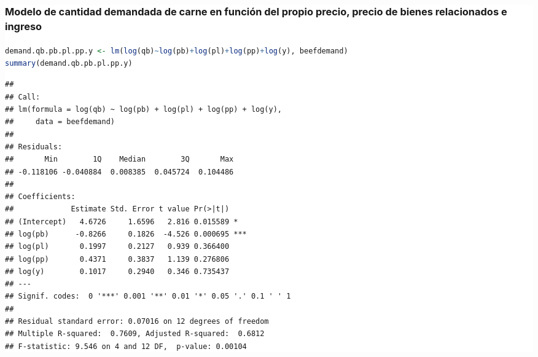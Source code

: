 ### Modelo de cantidad demandada de carne en función del propio precio, precio de bienes relacionados e ingreso

``` r
demand.qb.pb.pl.pp.y <- lm(log(qb)~log(pb)+log(pl)+log(pp)+log(y), beefdemand)
summary(demand.qb.pb.pl.pp.y)
```

    ## 
    ## Call:
    ## lm(formula = log(qb) ~ log(pb) + log(pl) + log(pp) + log(y), 
    ##     data = beefdemand)
    ## 
    ## Residuals:
    ##       Min        1Q    Median        3Q       Max 
    ## -0.118106 -0.040884  0.008385  0.045724  0.104486 
    ## 
    ## Coefficients:
    ##             Estimate Std. Error t value Pr(>|t|)    
    ## (Intercept)   4.6726     1.6596   2.816 0.015589 *  
    ## log(pb)      -0.8266     0.1826  -4.526 0.000695 ***
    ## log(pl)       0.1997     0.2127   0.939 0.366400    
    ## log(pp)       0.4371     0.3837   1.139 0.276806    
    ## log(y)        0.1017     0.2940   0.346 0.735437    
    ## ---
    ## Signif. codes:  0 '***' 0.001 '**' 0.01 '*' 0.05 '.' 0.1 ' ' 1
    ## 
    ## Residual standard error: 0.07016 on 12 degrees of freedom
    ## Multiple R-squared:  0.7609, Adjusted R-squared:  0.6812 
    ## F-statistic: 9.546 on 4 and 12 DF,  p-value: 0.00104
